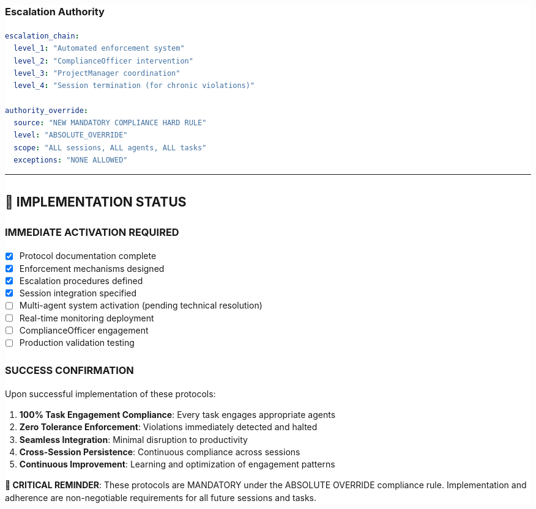 ### **Escalation Authority**
```yaml
escalation_chain:
  level_1: "Automated enforcement system"
  level_2: "ComplianceOfficer intervention"
  level_3: "ProjectManager coordination"
  level_4: "Session termination (for chronic violations)"

authority_override:
  source: "NEW MANDATORY COMPLIANCE HARD RULE"
  level: "ABSOLUTE_OVERRIDE"
  scope: "ALL sessions, ALL agents, ALL tasks"
  exceptions: "NONE ALLOWED"
```

---

## 🚀 IMPLEMENTATION STATUS

### **IMMEDIATE ACTIVATION REQUIRED**
- [x] Protocol documentation complete
- [x] Enforcement mechanisms designed
- [x] Escalation procedures defined
- [x] Session integration specified
- [ ] Multi-agent system activation (pending technical resolution)
- [ ] Real-time monitoring deployment
- [ ] ComplianceOfficer engagement
- [ ] Production validation testing

### **SUCCESS CONFIRMATION**
Upon successful implementation of these protocols:
1. **100% Task Engagement Compliance**: Every task engages appropriate agents
2. **Zero Tolerance Enforcement**: Violations immediately detected and halted
3. **Seamless Integration**: Minimal disruption to productivity
4. **Cross-Session Persistence**: Continuous compliance across sessions
5. **Continuous Improvement**: Learning and optimization of engagement patterns

**🚨 CRITICAL REMINDER**: These protocols are MANDATORY under the ABSOLUTE OVERRIDE compliance rule. Implementation and adherence are non-negotiable requirements for all future sessions and tasks.